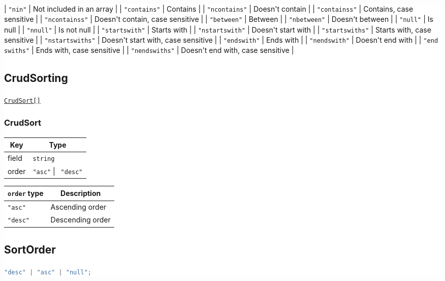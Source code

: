 | `"nin"`          | Not included in an array           |
| `"contains"`     | Contains                           |
| `"ncontains"`    | Doesn't contain                    |
| `"containss"`    | Contains, case sensitive           |
| `"ncontainss"`   | Doesn't contain, case sensitive    |
| `"between"`      | Between                            |
| `"nbetween"`     | Doesn't between                    |
| `"null"`         | Is null                            |
| `"nnull"`        | Is not null                        |
| `"startswith"`   | Starts with                        |
| `"nstartswith"`  | Doesn't start with                 |
| `"startswiths"`  | Starts with, case sensitive        |
| `"nstartswiths"` | Doesn't start with, case sensitive |
| `"endswith"`     | Ends with                          |
| `"nendswith"`    | Doesn't end with                   |
| `"endswiths"`    | Ends with, case sensitive          |
| `"nendswiths"`   | Doesn't end with, case sensitive   |

## CrudSorting

[`CrudSort[]`](#crudsort)

### CrudSort

| Key   | Type                 |
| ----- | -------------------- |
| field | `string`             |
| order | `"asc"` \| ` "desc"` |

| `order` type | Description      |
| ------------ | ---------------- |
| `"asc"`      | Ascending order  |
| `"desc"`     | Descending order |

## SortOrder

```ts
"desc" | "asc" | "null";
```
